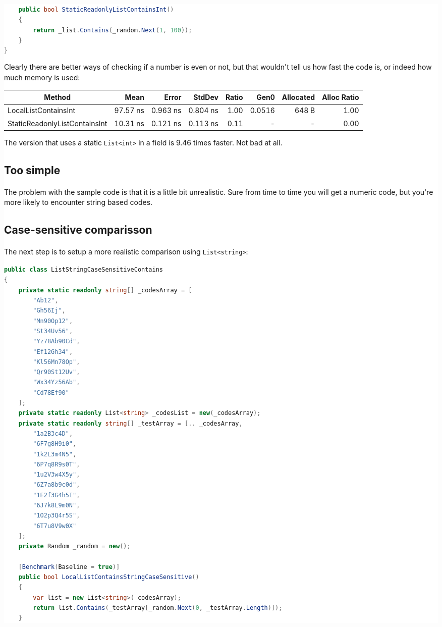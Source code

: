 ```csharp
    public bool StaticReadonlyListContainsInt()
    {
        return _list.Contains(_random.Next(1, 100));
    }
}
```

Clearly there are better ways of checking if a number is even or not, but that wouldn't tell us how fast the code is, or indeed how much memory is used:

| Method                        | Mean     | Error    | StdDev   | Ratio | Gen0   | Allocated | Alloc Ratio |
|------------------------------ |---------:|---------:|---------:|------:|-------:|----------:|------------:|
| LocalListContainsInt          | 97.57 ns | 0.963 ns | 0.804 ns |  1.00 | 0.0516 |     648 B |        1.00 |
| StaticReadonlyListContainsInt | 10.31 ns | 0.121 ns | 0.113 ns |  0.11 |      - |         - |        0.00 |

The version that uses a static `List<int>` in a field is 9.46 times faster. Not bad at all.

## Too simple

The problem with the sample code is that it is a little bit unrealistic. Sure from time to time you will get a numeric code, but you're more likely to encounter string based codes.

## Case-sensitive comparisson

The next step is to setup a more realistic comparison using `List<string>`:

```csharp
public class ListStringCaseSensitiveContains
{
    private static readonly string[] _codesArray = [
        "Ab12",
        "Gh56Ij",
        "Mn90Op12",
        "St34Uv56",
        "Yz78Ab90Cd",
        "Ef12Gh34",
        "Kl56Mn78Op",
        "Qr90St12Uv",
        "Wx34Yz56Ab",
        "Cd78Ef90"
    ];
    private static readonly List<string> _codesList = new(_codesArray);
    private static readonly string[] _testArray = [.. _codesArray,
        "1a2B3c4D",
        "6F7g8H9i0",
        "1k2L3m4N5",
        "6P7q8R9s0T",
        "1u2V3w4X5y",
        "6Z7a8b9c0d",
        "1E2f3G4h5I",
        "6J7k8L9m0N",
        "1O2p3Q4r5S",
        "6T7u8V9w0X"
    ];
    private Random _random = new();

    [Benchmark(Baseline = true)]
    public bool LocalListContainsStringCaseSensitive()
    {
        var list = new List<string>(_codesArray);
        return list.Contains(_testArray[_random.Next(0, _testArray.Length)]);
    }

```
